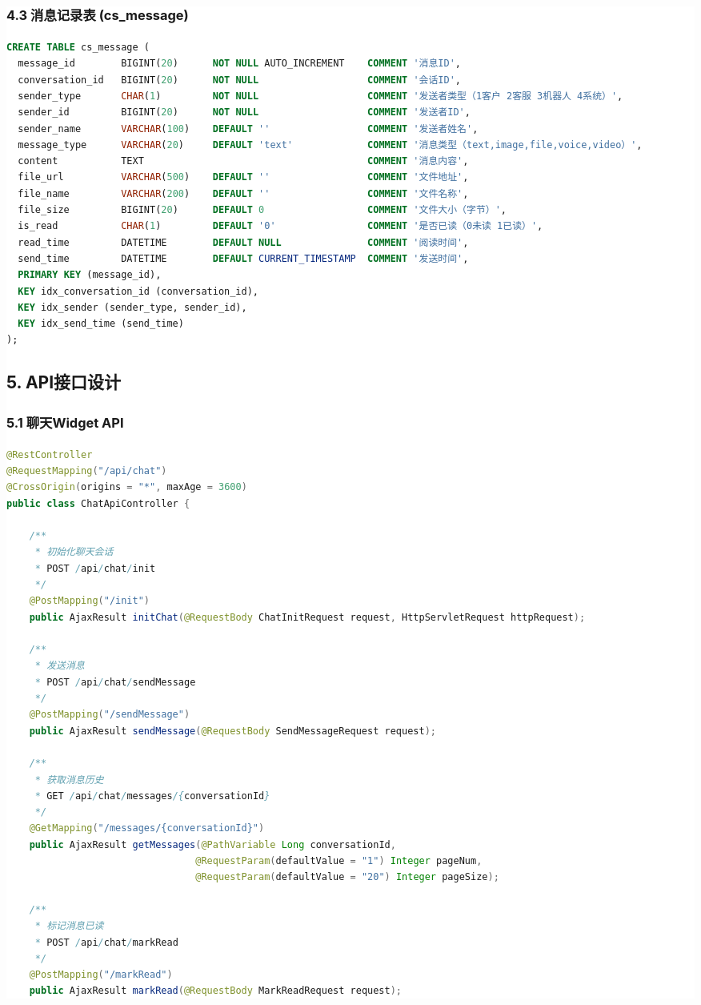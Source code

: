 ### 4.3 消息记录表 (cs_message)
```sql
CREATE TABLE cs_message (
  message_id        BIGINT(20)      NOT NULL AUTO_INCREMENT    COMMENT '消息ID',
  conversation_id   BIGINT(20)      NOT NULL                   COMMENT '会话ID',
  sender_type       CHAR(1)         NOT NULL                   COMMENT '发送者类型（1客户 2客服 3机器人 4系统）',
  sender_id         BIGINT(20)      NOT NULL                   COMMENT '发送者ID',
  sender_name       VARCHAR(100)    DEFAULT ''                 COMMENT '发送者姓名',
  message_type      VARCHAR(20)     DEFAULT 'text'             COMMENT '消息类型（text,image,file,voice,video）',
  content           TEXT                                       COMMENT '消息内容',
  file_url          VARCHAR(500)    DEFAULT ''                 COMMENT '文件地址',
  file_name         VARCHAR(200)    DEFAULT ''                 COMMENT '文件名称',
  file_size         BIGINT(20)      DEFAULT 0                  COMMENT '文件大小（字节）',
  is_read           CHAR(1)         DEFAULT '0'                COMMENT '是否已读（0未读 1已读）',
  read_time         DATETIME        DEFAULT NULL               COMMENT '阅读时间',
  send_time         DATETIME        DEFAULT CURRENT_TIMESTAMP  COMMENT '发送时间',
  PRIMARY KEY (message_id),
  KEY idx_conversation_id (conversation_id),
  KEY idx_sender (sender_type, sender_id),
  KEY idx_send_time (send_time)
);
```

## 5. API接口设计

### 5.1 聊天Widget API
```java
@RestController
@RequestMapping("/api/chat")
@CrossOrigin(origins = "*", maxAge = 3600)
public class ChatApiController {
    
    /**
     * 初始化聊天会话
     * POST /api/chat/init
     */
    @PostMapping("/init")
    public AjaxResult initChat(@RequestBody ChatInitRequest request, HttpServletRequest httpRequest);
    
    /**
     * 发送消息
     * POST /api/chat/sendMessage
     */
    @PostMapping("/sendMessage")
    public AjaxResult sendMessage(@RequestBody SendMessageRequest request);
    
    /**
     * 获取消息历史
     * GET /api/chat/messages/{conversationId}
     */
    @GetMapping("/messages/{conversationId}")
    public AjaxResult getMessages(@PathVariable Long conversationId,
                                 @RequestParam(defaultValue = "1") Integer pageNum,
                                 @RequestParam(defaultValue = "20") Integer pageSize);
    
    /**
     * 标记消息已读
     * POST /api/chat/markRead
     */
    @PostMapping("/markRead")
    public AjaxResult markRead(@RequestBody MarkReadRequest request);
```
